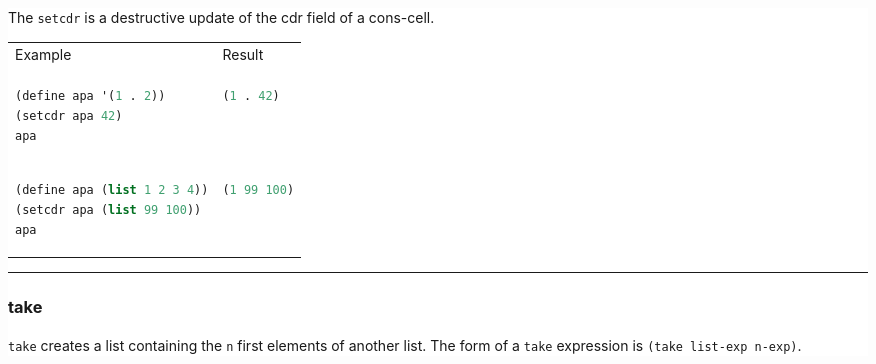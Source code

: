 The `setcdr` is a destructive update of the cdr field of a cons-cell. 

<table>
<tr>
<td> Example </td> <td> Result </td>
</tr>
<tr>
<td>


```clj
(define apa '(1 . 2))
(setcdr apa 42)
apa
```


</td>
<td>


```clj
(1 . 42)
```


</td>
</tr>
<tr>
<td>


```clj
(define apa (list 1 2 3 4))
(setcdr apa (list 99 100))
apa
```


</td>
<td>


```clj
(1 99 100)
```


</td>
</tr>
</table>




---


### take

`take` creates a list containing the `n` first elements of another list. The form of a `take` expression is `(take list-exp n-exp)`. 

